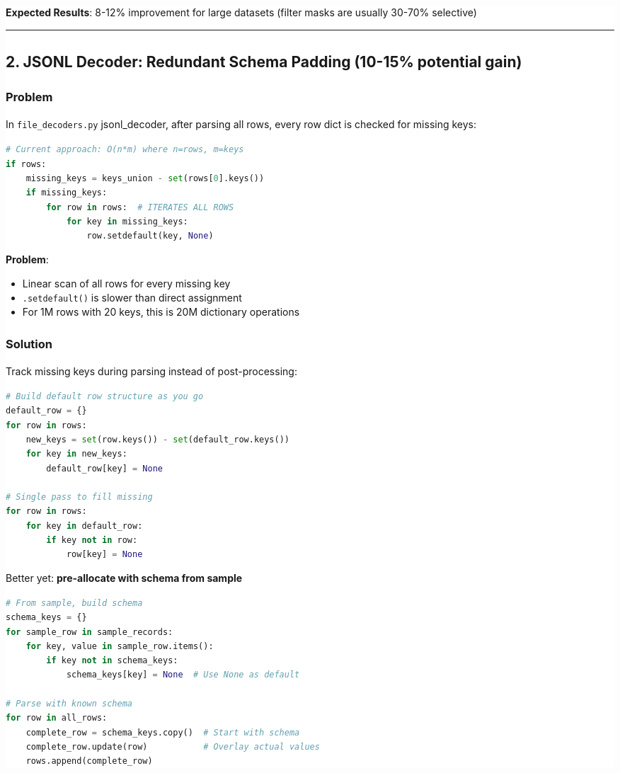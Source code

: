 **Expected Results**: 8-12% improvement for large datasets (filter masks are usually 30-70% selective)

---

## 2. JSONL Decoder: Redundant Schema Padding (10-15% potential gain)

### Problem
In `file_decoders.py` jsonl_decoder, after parsing all rows, every row dict is checked for missing keys:

```python
# Current approach: O(n*m) where n=rows, m=keys
if rows:
    missing_keys = keys_union - set(rows[0].keys())
    if missing_keys:
        for row in rows:  # ITERATES ALL ROWS
            for key in missing_keys:
                row.setdefault(key, None)
```

**Problem**: 
- Linear scan of all rows for every missing key
- `.setdefault()` is slower than direct assignment
- For 1M rows with 20 keys, this is 20M dictionary operations

### Solution
Track missing keys during parsing instead of post-processing:

```python
# Build default row structure as you go
default_row = {}
for row in rows:
    new_keys = set(row.keys()) - set(default_row.keys())
    for key in new_keys:
        default_row[key] = None

# Single pass to fill missing
for row in rows:
    for key in default_row:
        if key not in row:
            row[key] = None
```

Better yet: **pre-allocate with schema from sample**

```python
# From sample, build schema
schema_keys = {}
for sample_row in sample_records:
    for key, value in sample_row.items():
        if key not in schema_keys:
            schema_keys[key] = None  # Use None as default

# Parse with known schema
for row in all_rows:
    complete_row = schema_keys.copy()  # Start with schema
    complete_row.update(row)           # Overlay actual values
    rows.append(complete_row)
```
